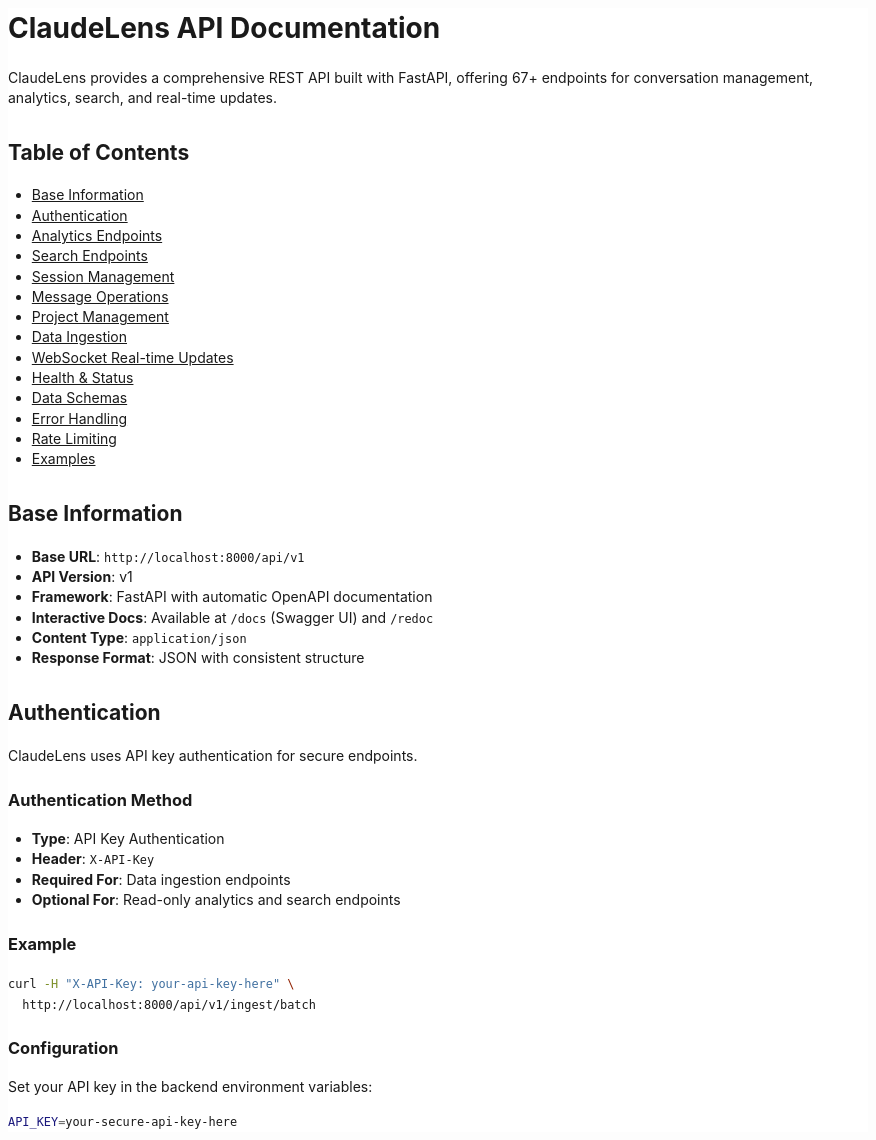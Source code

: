 # ClaudeLens API Documentation

ClaudeLens provides a comprehensive REST API built with FastAPI, offering 67+ endpoints for conversation management, analytics, search, and real-time updates.

## Table of Contents
- [Base Information](#base-information)
- [Authentication](#authentication)
- [Analytics Endpoints](#analytics-endpoints)
- [Search Endpoints](#search-endpoints)
- [Session Management](#session-management)
- [Message Operations](#message-operations)
- [Project Management](#project-management)
- [Data Ingestion](#data-ingestion)
- [WebSocket Real-time Updates](#websocket-real-time-updates)
- [Health & Status](#health--status)
- [Data Schemas](#data-schemas)
- [Error Handling](#error-handling)
- [Rate Limiting](#rate-limiting)
- [Examples](#examples)

## Base Information

- **Base URL**: `http://localhost:8000/api/v1`
- **API Version**: v1
- **Framework**: FastAPI with automatic OpenAPI documentation
- **Interactive Docs**: Available at `/docs` (Swagger UI) and `/redoc`
- **Content Type**: `application/json`
- **Response Format**: JSON with consistent structure

## Authentication

ClaudeLens uses API key authentication for secure endpoints.

### Authentication Method
- **Type**: API Key Authentication
- **Header**: `X-API-Key`
- **Required For**: Data ingestion endpoints
- **Optional For**: Read-only analytics and search endpoints

### Example
```bash
curl -H "X-API-Key: your-api-key-here" \
  http://localhost:8000/api/v1/ingest/batch
```

### Configuration
Set your API key in the backend environment variables:
```bash
API_KEY=your-secure-api-key-here
```
